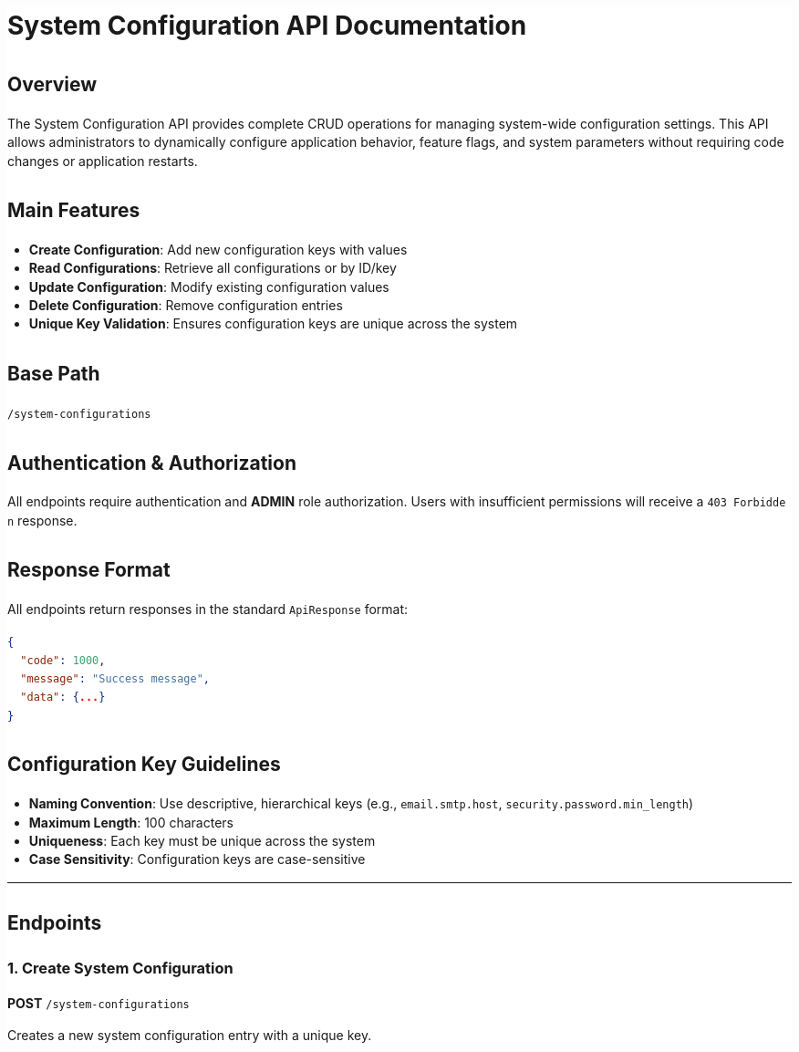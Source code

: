 # System Configuration API Documentation

## Overview
The System Configuration API provides complete CRUD operations for managing system-wide configuration settings. This API allows administrators to dynamically configure application behavior, feature flags, and system parameters without requiring code changes or application restarts.

## Main Features
- **Create Configuration**: Add new configuration keys with values
- **Read Configurations**: Retrieve all configurations or by ID/key
- **Update Configuration**: Modify existing configuration values
- **Delete Configuration**: Remove configuration entries
- **Unique Key Validation**: Ensures configuration keys are unique across the system

## Base Path
`/system-configurations`

## Authentication & Authorization
All endpoints require authentication and **ADMIN** role authorization. Users with insufficient permissions will receive a `403 Forbidden` response.

## Response Format
All endpoints return responses in the standard `ApiResponse` format:
```json
{
  "code": 1000,
  "message": "Success message",
  "data": {...}
}
```

## Configuration Key Guidelines
- **Naming Convention**: Use descriptive, hierarchical keys (e.g., `email.smtp.host`, `security.password.min_length`)
- **Maximum Length**: 100 characters
- **Uniqueness**: Each key must be unique across the system
- **Case Sensitivity**: Configuration keys are case-sensitive

---

## Endpoints

### 1. Create System Configuration
**POST** `/system-configurations`

Creates a new system configuration entry with a unique key.
